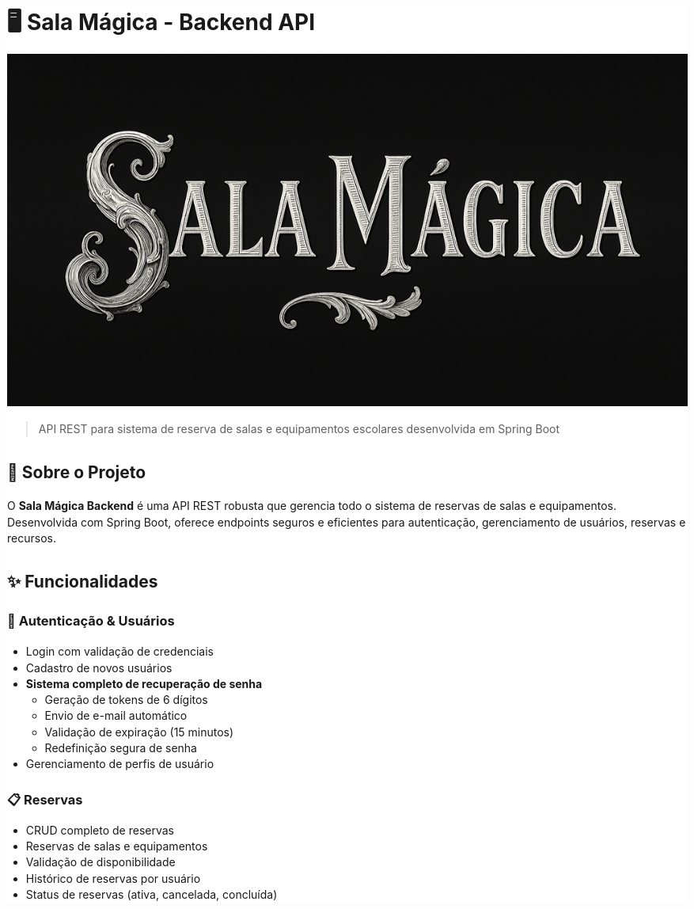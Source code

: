 # 🖥️ Sala Mágica - Backend API

![Banner](banner.png)

> API REST para sistema de reserva de salas e equipamentos escolares desenvolvida em Spring Boot

## 🚀 Sobre o Projeto

O **Sala Mágica Backend** é uma API REST robusta que gerencia todo o sistema de reservas de salas e equipamentos. Desenvolvida com Spring Boot, oferece endpoints seguros e eficientes para autenticação, gerenciamento de usuários, reservas e recursos.

## ✨ Funcionalidades

### 🔐 **Autenticação & Usuários**
- Login com validação de credenciais
- Cadastro de novos usuários
- **Sistema completo de recuperação de senha**
  - Geração de tokens de 6 dígitos
  - Envio de e-mail automático
  - Validação de expiração (15 minutos)
  - Redefinição segura de senha
- Gerenciamento de perfis de usuário

### 📋 **Reservas**
- CRUD completo de reservas
- Reservas de salas e equipamentos
- Validação de disponibilidade
- Histórico de reservas por usuário
- Status de reservas (ativa, cancelada, concluída)
